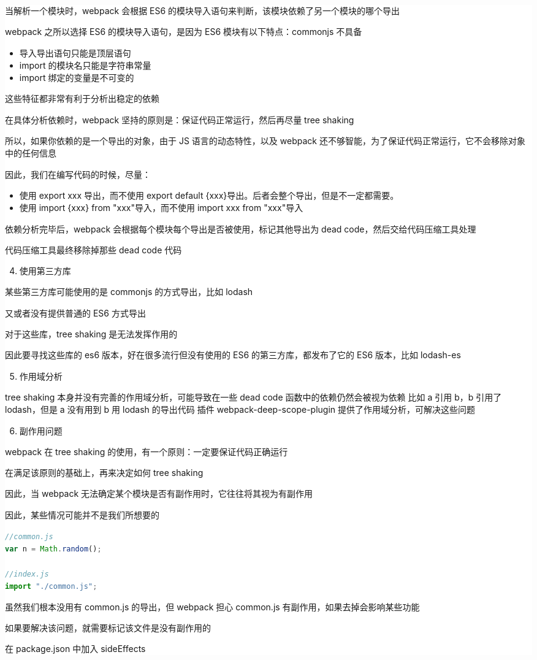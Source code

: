 当解析一个模块时，webpack 会根据 ES6 的模块导入语句来判断，该模块依赖了另一个模块的哪个导出

webpack 之所以选择 ES6 的模块导入语句，是因为 ES6 模块有以下特点：commonjs 不具备

- 导入导出语句只能是顶层语句
- import 的模块名只能是字符串常量
- import 绑定的变量是不可变的

这些特征都非常有利于分析出稳定的依赖

在具体分析依赖时，webpack 坚持的原则是：保证代码正常运行，然后再尽量 tree shaking

所以，如果你依赖的是一个导出的对象，由于 JS 语言的动态特性，以及 webpack 还不够智能，为了保证代码正常运行，它不会移除对象中的任何信息

因此，我们在编写代码的时候，尽量：

- 使用 export xxx 导出，而不使用 export default {xxx}导出。后者会整个导出，但是不一定都需要。
- 使用 import {xxx} from "xxx"导入，而不使用 import xxx from "xxx"导入

依赖分析完毕后，webpack 会根据每个模块每个导出是否被使用，标记其他导出为 dead code，然后交给代码压缩工具处理

代码压缩工具最终移除掉那些 dead code 代码

4. 使用第三方库

某些第三方库可能使用的是 commonjs 的方式导出，比如 lodash

又或者没有提供普通的 ES6 方式导出

对于这些库，tree shaking 是无法发挥作用的

因此要寻找这些库的 es6 版本，好在很多流行但没有使用的 ES6 的第三方库，都发布了它的 ES6 版本，比如 lodash-es

5. 作用域分析

tree shaking 本身并没有完善的作用域分析，可能导致在一些 dead code 函数中的依赖仍然会被视为依赖
比如 a 引用 b，b 引用了 lodash，但是 a 没有用到 b 用 lodash 的导出代码
插件 webpack-deep-scope-plugin 提供了作用域分析，可解决这些问题

6. 副作用问题

webpack 在 tree shaking 的使用，有一个原则：一定要保证代码正确运行

在满足该原则的基础上，再来决定如何 tree shaking

因此，当 webpack 无法确定某个模块是否有副作用时，它往往将其视为有副作用

因此，某些情况可能并不是我们所想要的

```js
//common.js
var n = Math.random();

//index.js
import "./common.js";
```

虽然我们根本没用有 common.js 的导出，但 webpack 担心 common.js 有副作用，如果去掉会影响某些功能

如果要解决该问题，就需要标记该文件是没有副作用的

在 package.json 中加入 sideEffects
